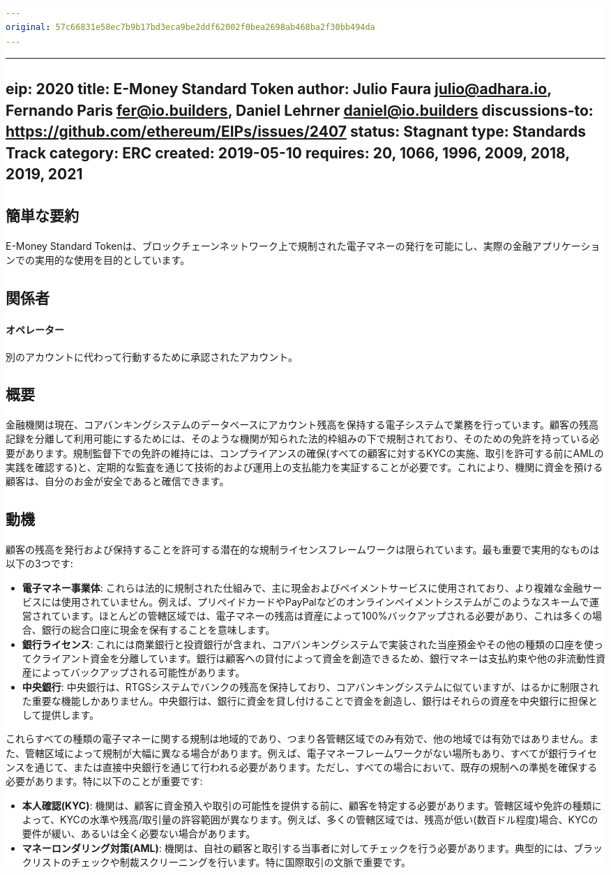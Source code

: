 ```yaml
---
original: 57c66831e58ec7b9b17bd3eca9be2ddf62002f0bea2698ab468ba2f30bb494da
---
```


---
eip: 2020
title: E-Money Standard Token
author: Julio Faura <julio@adhara.io>, Fernando Paris <fer@io.builders>, Daniel Lehrner <daniel@io.builders>
discussions-to: https://github.com/ethereum/EIPs/issues/2407
status: Stagnant
type: Standards Track
category: ERC
created: 2019-05-10
requires: 20, 1066, 1996, 2009, 2018, 2019, 2021
---

## 簡単な要約

E-Money Standard Tokenは、ブロックチェーンネットワーク上で規制された電子マネーの発行を可能にし、実際の金融アプリケーションでの実用的な使用を目的としています。

## 関係者

#### オペレーター
別のアカウントに代わって行動するために承認されたアカウント。

## 概要

金融機関は現在、コアバンキングシステムのデータベースにアカウント残高を保持する電子システムで業務を行っています。顧客の残高記録を分離して利用可能にするためには、そのような機関が知られた法的枠組みの下で規制されており、そのための免許を持っている必要があります。規制監督下での免許の維持には、コンプライアンスの確保(すべての顧客に対するKYCの実施、取引を許可する前にAMLの実践を確認する)と、定期的な監査を通じて技術的および運用上の支払能力を実証することが必要です。これにより、機関に資金を預ける顧客は、自分のお金が安全であると確信できます。

## 動機

顧客の残高を発行および保持することを許可する潜在的な規制ライセンスフレームワークは限られています。最も重要で実用的なものは以下の3つです:
* **電子マネー事業体**: これらは法的に規制された仕組みで、主に現金およびペイメントサービスに使用されており、より複雑な金融サービスには使用されていません。例えば、プリペイドカードやPayPalなどのオンラインペイメントシステムがこのようなスキームで運営されています。ほとんどの管轄区域では、電子マネーの残高は資産によって100%バックアップされる必要があり、これは多くの場合、銀行の総合口座に現金を保有することを意味します。
* **銀行ライセンス**: これには商業銀行と投資銀行が含まれ、コアバンキングシステムで実装された当座預金やその他の種類の口座を使ってクライアント資金を分離しています。銀行は顧客への貸付によって資金を創造できるため、銀行マネーは支払約束や他の非流動性資産によってバックアップされる可能性があります。
* **中央銀行**: 中央銀行は、RTGSシステムでバンクの残高を保持しており、コアバンキングシステムに似ていますが、はるかに制限された重要な機能しかありません。中央銀行は、銀行に資金を貸し付けることで資金を創造し、銀行はそれらの資産を中央銀行に担保として提供します。

これらすべての種類の電子マネーに関する規制は地域的であり、つまり各管轄区域でのみ有効で、他の地域では有効ではありません。また、管轄区域によって規制が大幅に異なる場合があります。例えば、電子マネーフレームワークがない場所もあり、すべてが銀行ライセンスを通じて、または直接中央銀行を通じて行われる必要があります。ただし、すべての場合において、既存の規制への準拠を確保する必要があります。特に以下のことが重要です:
* **本人確認(KYC)**: 機関は、顧客に資金預入や取引の可能性を提供する前に、顧客を特定する必要があります。管轄区域や免許の種類によって、KYCの水準や残高/取引量の許容範囲が異なります。例えば、多くの管轄区域では、残高が低い(数百ドル程度)場合、KYCの要件が緩い、あるいは全く必要ない場合があります。
* **マネーロンダリング対策(AML)**: 機関は、自社の顧客と取引する当事者に対してチェックを行う必要があります。典型的には、ブラックリストのチェックや制裁スクリーニングを行います。特に国際取引の文脈で重要です。
